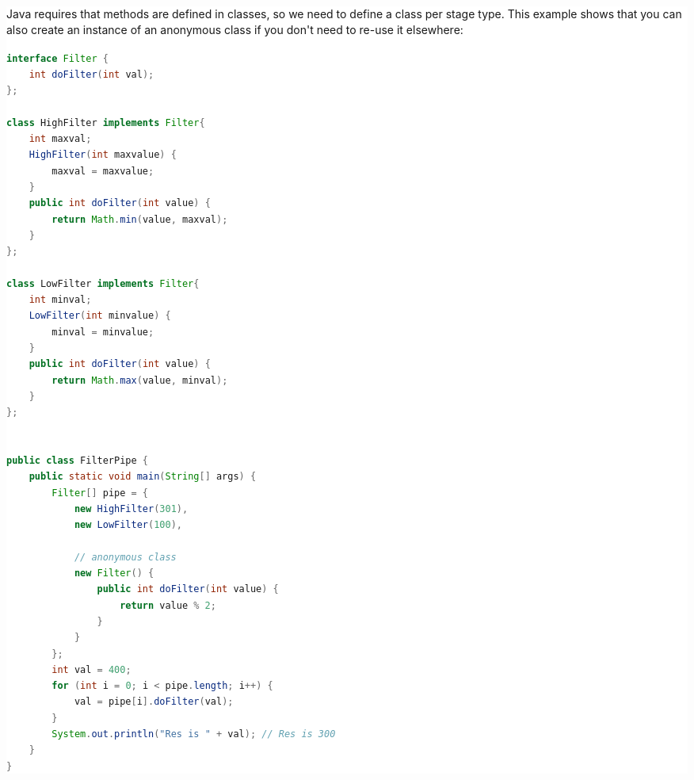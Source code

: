 ```python
```

Java requires that methods are defined in classes, so we need to define a class per stage type. This example shows that you can also create an instance of an anonymous class if you don't need to re-use it elsewhere:

```java
interface Filter {
    int doFilter(int val);
};

class HighFilter implements Filter{
    int maxval;
    HighFilter(int maxvalue) {
        maxval = maxvalue;
    }
    public int doFilter(int value) {
        return Math.min(value, maxval);
    }
};

class LowFilter implements Filter{
    int minval;
    LowFilter(int minvalue) {
        minval = minvalue;
    }
    public int doFilter(int value) {
        return Math.max(value, minval);
    }
};


public class FilterPipe {
    public static void main(String[] args) {
        Filter[] pipe = {
            new HighFilter(301),
            new LowFilter(100),

            // anonymous class
            new Filter() {
                public int doFilter(int value) {
                    return value % 2;
                }
            }
        };
        int val = 400;
        for (int i = 0; i < pipe.length; i++) {
            val = pipe[i].doFilter(val);
        }
        System.out.println("Res is " + val); // Res is 300
    }
}
```
